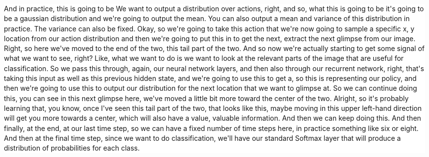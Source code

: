 And in practice, this is going to be
We want to output a
distribution over actions,
right, and so, what this is
going to be it's going to be
a gaussian distribution and
we're going to output the mean.
You can also output a mean and variance
of this distribution in practice.
The variance can also be fixed.
Okay, so we're going to take this
action that we're now going to sample
a specific x, y location
from our action distribution
and then we're going to put
this in to get the next,
extract the next glimpse from our image.
Right, so here we've moved
to the end of the two,
this tail part of the two.
And so now we're actually
starting to get some signal
of what we want to see, right?
Like, what we want to do is we
want to look at the relevant
parts of the image that are
useful for classification.
So we pass this through, again,
our neural network layers,
and then also through
our recurrent network, right,
that's taking this input
as well as this previous hidden
state, and we're going to
use this to get a,
so this is representing our policy,
and then we're going to use this to output
our distribution for the next
location that we want to glimpse at.
So we can continue doing this,
you can see in this next glimpse here,
we've moved a little bit more
toward the center of the two.
Alright, so it's probably learning that,
you know, once I've seen
this tail part of the two,
that looks like this,
maybe moving in this upper
left-hand direction will
get you more towards
a center, which will also have a value,
valuable information.
And then we can keep doing this.
And then finally, at the
end, at our last time step,
so we can have a fixed
number of time steps here,
in practice something like six or eight.
And then at the final time
step, since we want to do
classification, we'll have our standard
Softmax layer that will produce a
distribution of
probabilities for each class.